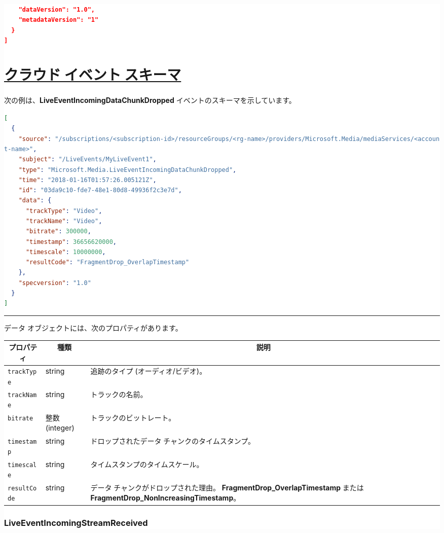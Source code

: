 ```json
    "dataVersion": "1.0",
    "metadataVersion": "1"
  }
]
```

# <a name="cloud-event-schema"></a>[クラウド イベント スキーマ](#tab/cloud-event-schema)

次の例は、**LiveEventIncomingDataChunkDropped** イベントのスキーマを示しています。 

```json
[
  {
    "source": "/subscriptions/<subscription-id>/resourceGroups/<rg-name>/providers/Microsoft.Media/mediaServices/<account-name>",
    "subject": "/LiveEvents/MyLiveEvent1",
    "type": "Microsoft.Media.LiveEventIncomingDataChunkDropped",
    "time": "2018-01-16T01:57:26.005121Z",
    "id": "03da9c10-fde7-48e1-80d8-49936f2c3e7d",
    "data": { 
      "trackType": "Video",
      "trackName": "Video",
      "bitrate": 300000,
      "timestamp": 36656620000,
      "timescale": 10000000,
      "resultCode": "FragmentDrop_OverlapTimestamp"
    },
    "specversion": "1.0"
  }
]
```

---

データ オブジェクトには、次のプロパティがあります。

| プロパティ | 種類 | 説明 |
| -------- | ---- | ----------- |
| `trackType` | string | 追跡のタイプ (オーディオ/ビデオ)。 |
| `trackName` | string | トラックの名前。 |
| `bitrate` | 整数 (integer) | トラックのビットレート。 |
| `timestamp` | string | ドロップされたデータ チャンクのタイムスタンプ。 |
| `timescale` | string | タイムスタンプのタイムスケール。 |
| `resultCode` | string | データ チャンクがドロップされた理由。 **FragmentDrop_OverlapTimestamp** または **FragmentDrop_NonIncreasingTimestamp**。 |

### <a name="liveeventincomingstreamreceived"></a>LiveEventIncomingStreamReceived
